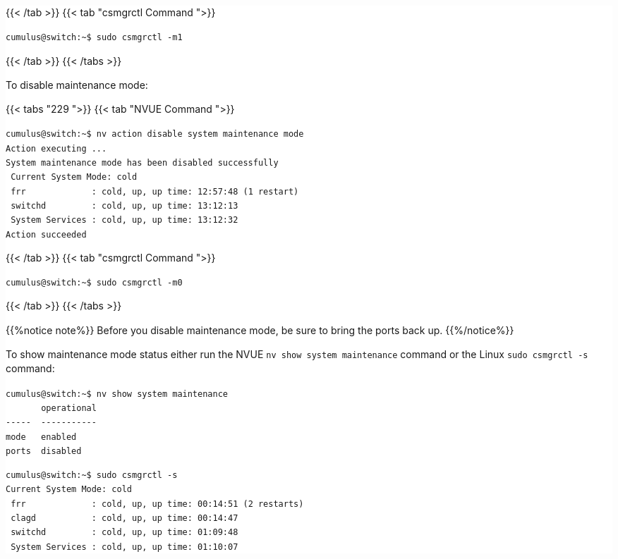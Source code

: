 {{< /tab >}}
{{< tab "csmgrctl Command ">}}

```
cumulus@switch:~$ sudo csmgrctl -m1
```

{{< /tab >}}
{{< /tabs >}}

To disable maintenance mode:

{{< tabs "229 ">}}
{{< tab "NVUE Command ">}}

```
cumulus@switch:~$ nv action disable system maintenance mode
Action executing ...
System maintenance mode has been disabled successfully
 Current System Mode: cold  
 frr             : cold, up, up time: 12:57:48 (1 restart)
 switchd         : cold, up, up time: 13:12:13
 System Services : cold, up, up time: 13:12:32
Action succeeded
```

{{< /tab >}}
{{< tab "csmgrctl Command ">}}

```
cumulus@switch:~$ sudo csmgrctl -m0
```

{{< /tab >}}
{{< /tabs >}}

{{%notice note%}}
Before you disable maintenance mode, be sure to bring the ports back up.
{{%/notice%}}

To show maintenance mode status either run the NVUE `nv show system maintenance` command or the Linux `sudo csmgrctl -s` command:

```
cumulus@switch:~$ nv show system maintenance 
       operational
-----  -----------
mode   enabled   
ports  disabled 
```

```
cumulus@switch:~$ sudo csmgrctl -s
Current System Mode: cold  
 frr             : cold, up, up time: 00:14:51 (2 restarts)
 clagd           : cold, up, up time: 00:14:47
 switchd         : cold, up, up time: 01:09:48
 System Services : cold, up, up time: 01:10:07
```
